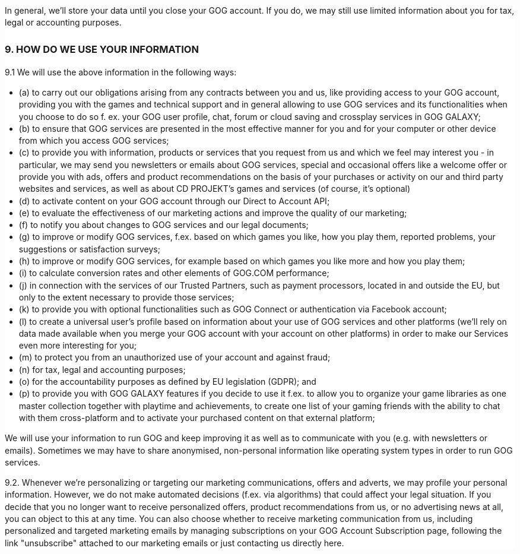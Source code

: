 
In general, we’ll store your data until you close your GOG account. If you do, we may still use limited information about you for tax, legal or accounting purposes.

### 9\. HOW DO WE USE YOUR INFORMATION

9.1 We will use the above information in the following ways:

*   (a) to carry out our obligations arising from any contracts between you and us, like providing access to your GOG account, providing you with the games and technical support and in general allowing to use GOG services and its functionalities when you choose to do so f. ex. your GOG user profile, chat, forum or cloud saving and crossplay services in GOG GALAXY;
*   (b) to ensure that GOG services are presented in the most effective manner for you and for your computer or other device from which you access GOG services;
*   (c) to provide you with information, products or services that you request from us and which we feel may interest you - in particular, we may send you newsletters or emails about GOG services, special and occasional offers like a welcome offer or provide you with ads, offers and product recommendations on the basis of your purchases or activity on our and third party websites and services, as well as about CD PROJEKT’s games and services (of course, it’s optional)
*   (d) to activate content on your GOG account through our Direct to Account API;
*   (e) to evaluate the effectiveness of our marketing actions and improve the quality of our marketing;
*   (f) to notify you about changes to GOG services and our legal documents;
*   (g) to improve or modify GOG services, f.ex. based on which games you like, how you play them, reported problems, your suggestions or satisfaction surveys;
*   (h) to improve or modify GOG services, for example based on which games you like more and how you play them;
*   (i) to calculate conversion rates and other elements of GOG.COM performance;
*   (j) in connection with the services of our Trusted Partners, such as payment processors, located in and outside the EU, but only to the extent necessary to provide those services;
*   (k) to provide you with optional functionalities such as GOG Connect or authentication via Facebook account;
*   (l) to create a universal user’s profile based on information about your use of GOG services and other platforms (we’ll rely on data made available when you merge your GOG account with your account on other platforms) in order to make our Services even more interesting for you;
*   (m) to protect you from an unauthorized use of your account and against fraud;
*   (n) for tax, legal and accounting purposes;
*   (o) for the accountability purposes as defined by EU legislation (GDPR); and
*   (p) to provide you with GOG GALAXY features if you decide to use it f.ex. to allow you to organize your game libraries as one master collection together with playtime and achievements, to create one list of your gaming friends with the ability to chat with them cross-platform and to activate your purchased content on that external platform;

We will use your information to run GOG and keep improving it as well as to communicate with you (e.g. with newsletters or emails). Sometimes we may have to share anonymised, non-personal information like operating system types in order to run GOG services.

9.2. Whenever we’re personalizing or targeting our marketing communications, offers and adverts, we may profile your personal information. However, we do not make automated decisions (f.ex. via algorithms) that could affect your legal situation. If you decide that you no longer want to receive personalized offers, product recommendations from us, or no advertising news at all, you can object to this at any time. You can also choose whether to receive marketing communication from us, including personalized and targeted marketing emails by managing subscriptions on your GOG Account Subscription page, following the link "unsubscribe" attached to our marketing emails or just contacting us directly here.
